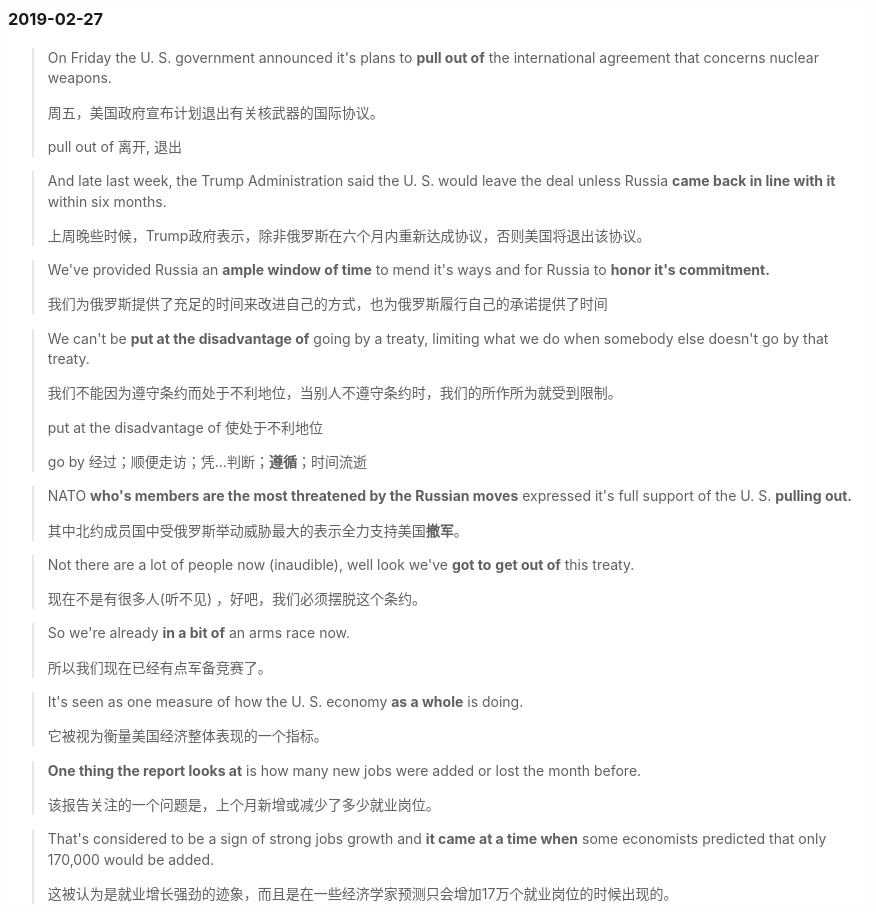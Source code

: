 ### 2019-02-27

>On Friday the U. S. government announced it's plans to **pull out of** the international agreement that concerns nuclear weapons.
>
>周五，美国政府宣布计划退出有关核武器的国际协议。
>
>pull out of  离开, 退出

>And late last week, the Trump Administration said the U. S. would leave the deal unless Russia **came back in line with it** within six months.
>
>上周晚些时候，Trump政府表示，除非俄罗斯在六个月内重新达成协议，否则美国将退出该协议。

>We've provided Russia an **ample window of time** to mend it's ways and for Russia to **honor it's commitment.**
>
>我们为俄罗斯提供了充足的时间来改进自己的方式，也为俄罗斯履行自己的承诺提供了时间

>We can't be **put at the disadvantage of** going by a treaty, limiting what we do when somebody else doesn't go by that treaty.
>
>我们不能因为遵守条约而处于不利地位，当别人不遵守条约时，我们的所作所为就受到限制。
>
>put at the disadvantage of   使处于不利地位
>
>go by  经过；顺便走访；凭…判断；**遵循**；时间流逝

>NATO **who's members are the most threatened by the Russian moves** expressed it's full support of the U. S. **pulling out.**
>
>其中北约成员国中受俄罗斯举动威胁最大的表示全力支持美国**撤军**。



>Not there are a lot of people now (inaudible), well look we've **got to** **get out of** this treaty.
>
>现在不是有很多人(听不见) ，好吧，我们必须摆脱这个条约。

>So we're already **in a bit of** an arms race now.
>
>所以我们现在已经有点军备竞赛了。

>It's seen as one measure of how the U. S. economy **as a whole** is doing.
>
>它被视为衡量美国经济整体表现的一个指标。

>**One thing the report looks at** is how many new jobs were added or lost the month before.
>
>该报告关注的一个问题是，上个月新增或减少了多少就业岗位。

>That's considered to be a sign of strong jobs growth and **it came at a time when** some economists predicted that only 170,000 would be added.
>
>这被认为是就业增长强劲的迹象，而且是在一些经济学家预测只会增加17万个就业岗位的时候出现的。

